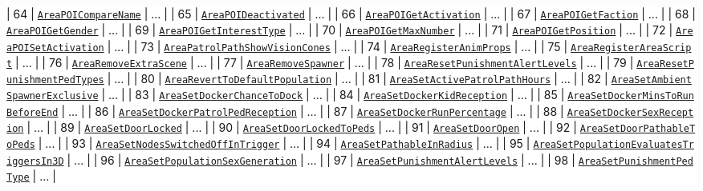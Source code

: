 |   64 | [`AreaPOICompareName`](./AreaPOICompareName)                                                           | ...                                                |
|   65 | [`AreaPOIDeactivated`](./AreaPOIDeactivated)                                                           | ...                                                |
|   66 | [`AreaPOIGetActivation`](./AreaPOIGetActivation)                                                       | ...                                                |
|   67 | [`AreaPOIGetFaction`](./AreaPOIGetFaction)                                                             | ...                                                |
|   68 | [`AreaPOIGetGender`](./AreaPOIGetGender)                                                               | ...                                                |
|   69 | [`AreaPOIGetInterestType`](./AreaPOIGetInterestType)                                                   | ...                                                |
|   70 | [`AreaPOIGetMaxNumber`](./AreaPOIGetMaxNumber)                                                         | ...                                                |
|   71 | [`AreaPOIGetPosition`](./AreaPOIGetPosition)                                                           | ...                                                |
|   72 | [`AreaPOISetActivation`](./AreaPOISetActivation)                                                       | ...                                                |
|   73 | [`AreaPatrolPathShowVisionCones`](./AreaPatrolPathShowVisionCones)                                     | ...                                                |
|   74 | [`AreaRegisterAnimProps`](./AreaRegisterAnimProps)                                                     | ...                                                |
|   75 | [`AreaRegisterAreaScript`](./AreaRegisterAreaScript)                                                   | ...                                                |
|   76 | [`AreaRemoveExtraScene`](./AreaRemoveExtraScene)                                                       | ...                                                |
|   77 | [`AreaRemoveSpawner`](./AreaRemoveSpawner)                                                             | ...                                                |
|   78 | [`AreaResetPunishmentAlertLevels`](./AreaResetPunishmentAlertLevels)                                   | ...                                                |
|   79 | [`AreaResetPunishmentPedTypes`](./AreaResetPunishmentPedTypes)                                         | ...                                                |
|   80 | [`AreaRevertToDefaultPopulation`](./AreaRevertToDefaultPopulation)                                     | ...                                                |
|   81 | [`AreaSetActivePatrolPathHours`](./AreaSetActivePatrolPathHours)                                       | ...                                                |
|   82 | [`AreaSetAmbientSpawnerExclusive`](./AreaSetAmbientSpawnerExclusive)                                   | ...                                                |
|   83 | [`AreaSetDockerChanceToDock`](./AreaSetDockerChanceToDock)                                             | ...                                                |
|   84 | [`AreaSetDockerKidReception`](./AreaSetDockerKidReception)                                             | ...                                                |
|   85 | [`AreaSetDockerMinsToRunBeforeEnd`](./AreaSetDockerMinsToRunBeforeEnd)                                 | ...                                                |
|   86 | [`AreaSetDockerPatrolPedReception`](./AreaSetDockerPatrolPedReception)                                 | ...                                                |
|   87 | [`AreaSetDockerRunPercentage`](./AreaSetDockerRunPercentage)                                           | ...                                                |
|   88 | [`AreaSetDockerSexReception`](./AreaSetDockerSexReception)                                             | ...                                                |
|   89 | [`AreaSetDoorLocked`](./AreaSetDoorLocked)                                                             | ...                                                |
|   90 | [`AreaSetDoorLockedToPeds`](./AreaSetDoorLockedToPeds)                                                 | ...                                                |
|   91 | [`AreaSetDoorOpen`](./AreaSetDoorOpen)                                                                 | ...                                                |
|   92 | [`AreaSetDoorPathableToPeds`](./AreaSetDoorPathableToPeds)                                             | ...                                                |
|   93 | [`AreaSetNodesSwitchedOffInTrigger`](./AreaSetNodesSwitchedOffInTrigger)                               | ...                                                |
|   94 | [`AreaSetPathableInRadius`](./AreaSetPathableInRadius)                                                 | ...                                                |
|   95 | [`AreaSetPopulationEvaluatesTriggersIn3D`](./AreaSetPopulationEvaluatesTriggersIn3D)                   | ...                                                |
|   96 | [`AreaSetPopulationSexGeneration`](./AreaSetPopulationSexGeneration)                                   | ...                                                |
|   97 | [`AreaSetPunishmentAlertLevels`](./AreaSetPunishmentAlertLevels)                                       | ...                                                |
|   98 | [`AreaSetPunishmentPedType`](./AreaSetPunishmentPedType)                                               | ...                                                |